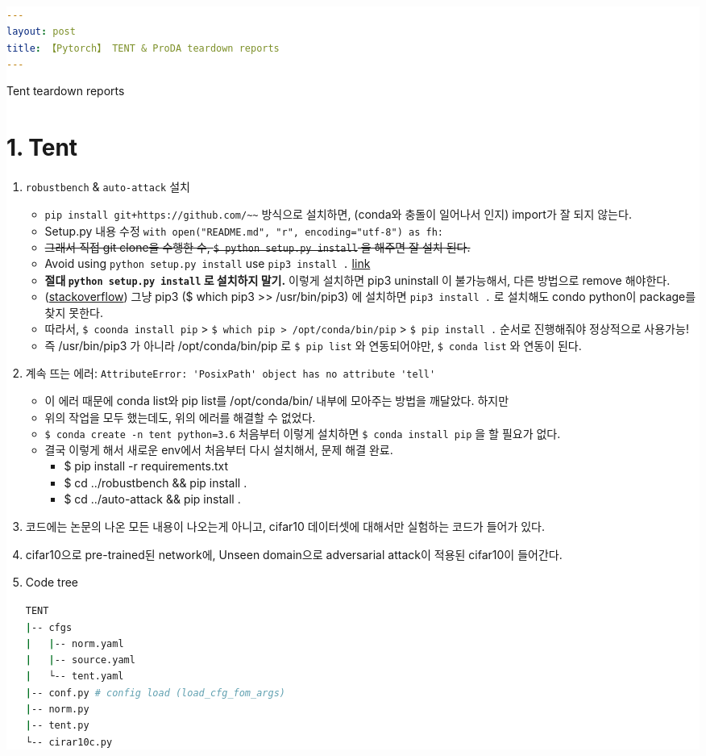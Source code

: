 ```yaml
---
layout: post
title: 【Pytorch】 TENT & ProDA teardown reports
---
```


Tent teardown reports 

# 1. Tent

1. `robustbench` & `auto-attack` 설치

   - `pip install git+https://github.com/~~` 방식으로 설치하면, (conda와 충돌이 일어나서 인지) import가 잘 되지 않는다. 
   - Setup.py 내용 수정 `with open("README.md", "r", encoding="utf-8") as fh:`
   - ~~그래서 직접 git clone을 수행한 수, `$ python setup.py install` 을 해주면 잘 설치 된다.~~
   - Avoid using `python setup.py install` use `pip3 install .` [link](https://stackoverflow.com/questions/1550226/python-setup-py-uninstall)
   - **절대 `python setup.py install` 로 설치하지 말기.** 이렇게 설치하면 pip3 uninstall 이 불가능해서, 다른 방법으로 remove 해야한다.
   - ([stackoverflow](https://stackoverflow.com/questions/41060382/using-pip-to-install-packages-to-anaconda-environment/44066694)) 그냥 pip3 ($ which pip3 >> /usr/bin/pip3) 에 설치하면 `pip3 install .` 로 설치해도 condo python이 package를 찾지 못한다. 
   - 따라서, `$ coonda install pip` > `$ which pip > /opt/conda/bin/pip` > `$ pip install .` 순서로 진행해줘야 정상적으로 사용가능!
   - 즉 /usr/bin/pip3 가 아니라 /opt/conda/bin/pip 로 `$ pip list` 와 연동되어야만, `$ conda list` 와 연동이 된다.

2. 계속 뜨는 에러: `AttributeError: 'PosixPath' object has no attribute 'tell'`

   - 이 에러 때문에 conda list와 pip list를 /opt/conda/bin/ 내부에 모아주는 방법을 깨달았다. 하지만
   - 위의 작업을 모두 했는데도, 위의 에러를 해결할 수 없었다. 
   - `$ conda create -n tent python=3.6` 처음부터 이렇게 설치하면 `$ conda install pip` 을 할 필요가 없다.
   - 결국 이렇게 해서 새로운 env에서 처음부터 다시 설치해서, 문제 해결 완료.
     - $ pip install -r requirements.txt
     - $ cd ../robustbench && pip install .
     - $ cd ../auto-attack && pip install .

3. 코드에는 논문의 나온 모든 내용이 나오는게 아니고, cifar10 데이터셋에 대해서만 실험하는 코드가 들어가 있다. 

4. cifar10으로 pre-trained된 network에, Unseen domain으로 adversarial attack이 적용된 cifar10이 들어간다. 

5. Code tree    

   ```sh
   TENT
   |-- cfgs 
   |   |-- norm.yaml
   |   |-- source.yaml
   |   └-- tent.yaml
   |-- conf.py # config load (load_cfg_fom_args)
   |-- norm.py
   |-- tent.py
   └-- cirar10c.py
   ```

